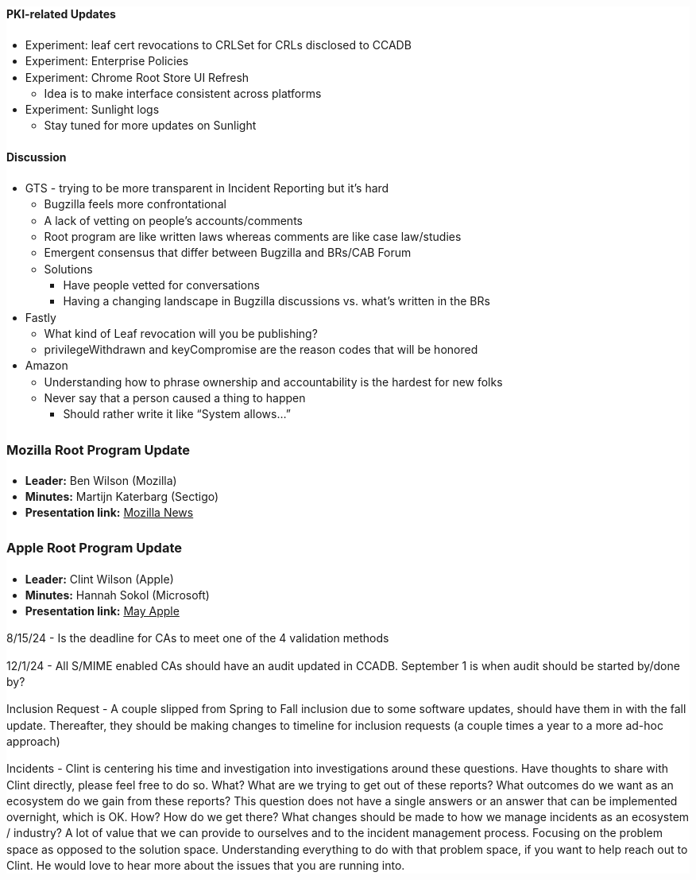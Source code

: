 #### PKI-related Updates

- Experiment: leaf cert revocations to CRLSet for CRLs disclosed to CCADB
- Experiment: Enterprise Policies 
- Experiment: Chrome Root Store UI Refresh
  - Idea is to make interface consistent across platforms 
- Experiment: Sunlight logs
  - Stay tuned for more updates on Sunlight
 
#### Discussion

- GTS - trying to be more transparent in Incident Reporting but it’s hard
  - Bugzilla feels more confrontational 
  - A lack of vetting on people’s accounts/comments
  - Root program are like written laws whereas comments are like case law/studies 
  - Emergent consensus that differ between Bugzilla and BRs/CAB Forum 
  - Solutions
    - Have people vetted for conversations
    - Having a changing landscape in Bugzilla discussions vs. what’s written in the BRs
- Fastly
  - What kind of Leaf revocation will you be publishing?
  - privilegeWithdrawn and keyCompromise are the reason codes that will be honored 
- Amazon
  - Understanding how to phrase ownership and accountability is the hardest for new folks
  - Never say that a person caused a thing to happen
    - Should rather write it like “System allows…” 

### Mozilla Root Program Update

* **Leader:** Ben Wilson (Mozilla)
* **Minutes:** Martijn Katerbarg (Sectigo)
* **Presentation link:** [Mozilla News](3-May-2024-Mozilla-News.pdf)

### Apple Root Program Update

* **Leader:** Clint Wilson (Apple)
* **Minutes:** Hannah Sokol (Microsoft)
* **Presentation link:** [May Apple](5-2024-May-Apple.pdf)

8/15/24 - Is the deadline for CAs to meet one of the 4 validation methods

12/1/24 - All S/MIME enabled CAs should have an audit updated in CCADB. September 1 is when audit should be started by/done by?

Inclusion Request - A couple slipped from Spring to Fall inclusion due to some software updates, should have them in with the fall update. Thereafter, they should be making changes to timeline for inclusion requests (a couple times a year to a more ad-hoc approach) 

Incidents - Clint is centering his time and investigation into investigations around these questions. Have thoughts to share with Clint directly, please feel free to do so.
What? What are we trying to get out of these reports? What outcomes do we want as an ecosystem do we gain from these reports? 
This question does not have a single answers or an answer that can be implemented overnight, which is OK. 
How? How do we get there? What changes should be made to how we manage incidents as an ecosystem / industry? A lot of value that we can provide to ourselves and to the incident management process. Focusing on the problem space as opposed to the solution space. Understanding everything to do with that problem space, if you want to help reach out to Clint. He would love to hear more about the issues that you are running into. 
